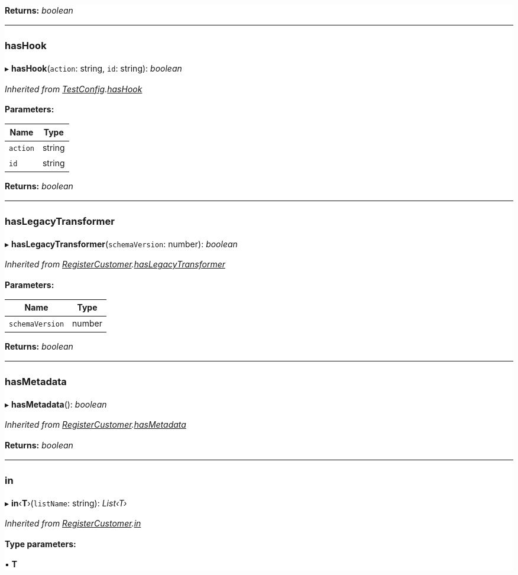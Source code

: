 **Returns:** *boolean*

___

###  hasHook

▸ **hasHook**(`action`: string, `id`: string): *boolean*

*Inherited from [TestConfig](testconfig.md).[hasHook](testconfig.md#hashook)*

**Parameters:**

Name | Type |
------ | ------ |
`action` | string |
`id` | string |

**Returns:** *boolean*

___

###  hasLegacyTransformer

▸ **hasLegacyTransformer**(`schemaVersion`: number): *boolean*

*Inherited from [RegisterCustomer](registercustomer.md).[hasLegacyTransformer](registercustomer.md#haslegacytransformer)*

**Parameters:**

Name | Type |
------ | ------ |
`schemaVersion` | number |

**Returns:** *boolean*

___

###  hasMetadata

▸ **hasMetadata**(): *boolean*

*Inherited from [RegisterCustomer](registercustomer.md).[hasMetadata](registercustomer.md#hasmetadata)*

**Returns:** *boolean*

___

###  in

▸ **in**‹**T**›(`listName`: string): *List‹T›*

*Inherited from [RegisterCustomer](registercustomer.md).[in](registercustomer.md#in)*

**Type parameters:**

▪ **T**
